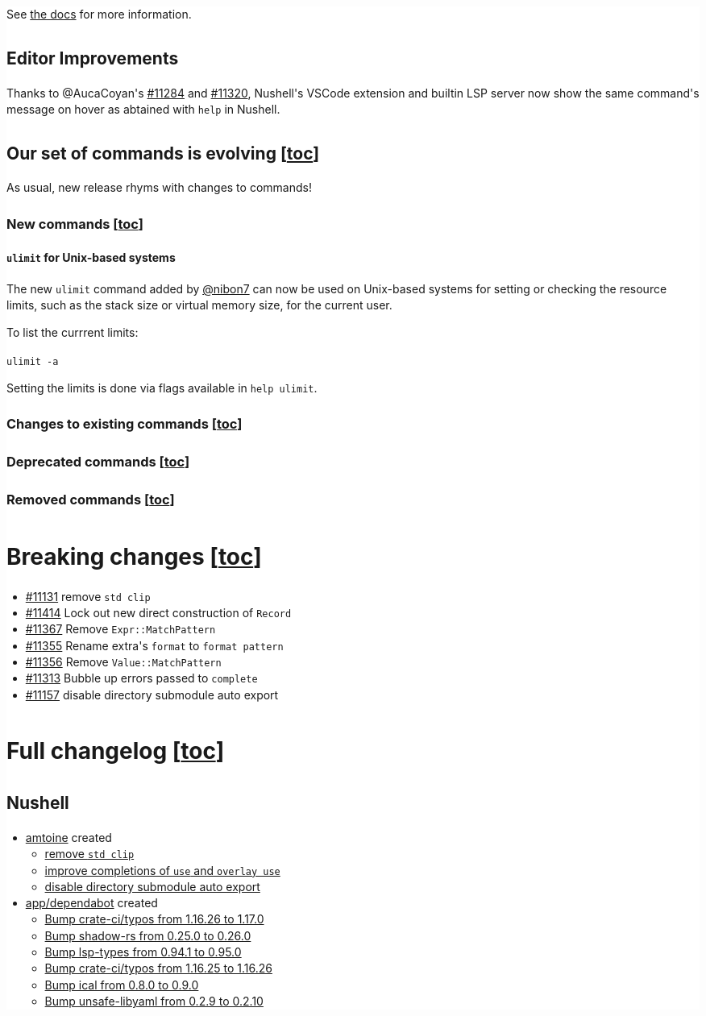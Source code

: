 See [the docs](/book/operators.html#spread-operator) for more information.

## Editor Improvements

Thanks to @AucaCoyan's [#11284](https://github.com/nushell/nushell/pull/11284) and [#11320](https://github.com/nushell/nushell/pull/11320), Nushell's VSCode extension and builtin LSP server now show the same command's message on hover as abtained with `help` in Nushell.

## Our set of commands is evolving [[toc](#table-of-content)]
As usual, new release rhyms with changes to commands!

### New commands [[toc](#table-of-content)]

#### `ulimit` for Unix-based systems

The new `ulimit` command added by [@nibon7](https://github.com/nushell/nushell/pull/11324) can now be used on Unix-based systems for setting or checking the resource limits, such as the stack size or virtual memory size, for the current user.

To list the currrent limits:
```nushell
ulimit -a
```

Setting the limits is done via flags available in `help ulimit`.

### Changes to existing commands [[toc](#table-of-content)]
### Deprecated commands [[toc](#table-of-content)]
### Removed commands [[toc](#table-of-content)]



# Breaking changes [[toc](#table-of-content)]


- [#11131](https://github.com/nushell/nushell/pull/11131) remove `std clip`
- [#11414](https://github.com/nushell/nushell/pull/11414) Lock out new direct construction of `Record`
- [#11367](https://github.com/nushell/nushell/pull/11367) Remove `Expr::MatchPattern`
- [#11355](https://github.com/nushell/nushell/pull/11355) Rename extra's `format` to `format pattern`
- [#11356](https://github.com/nushell/nushell/pull/11356) Remove `Value::MatchPattern`
- [#11313](https://github.com/nushell/nushell/pull/11313) Bubble up errors passed to `complete`
- [#11157](https://github.com/nushell/nushell/pull/11157) disable directory submodule auto export


# Full changelog [[toc](#table-of-content)]


## Nushell
- [amtoine](https://github.com/amtoine) created
    - [remove `std clip`](https://github.com/nushell/nushell/pull/11131)
    - [improve completions of `use` and `overlay use`](https://github.com/nushell/nushell/pull/11330)
    - [disable directory submodule auto export](https://github.com/nushell/nushell/pull/11157)
- [app/dependabot](https://github.com/app/dependabot) created
    - [Bump crate-ci/typos from 1.16.26 to 1.17.0](https://github.com/nushell/nushell/pull/11497)
    - [Bump shadow-rs from 0.25.0 to 0.26.0](https://github.com/nushell/nushell/pull/11498)
    - [Bump lsp-types from 0.94.1 to 0.95.0](https://github.com/nushell/nushell/pull/11457)
    - [Bump crate-ci/typos from 1.16.25 to 1.16.26](https://github.com/nushell/nushell/pull/11458)
    - [Bump ical from 0.8.0 to 0.9.0](https://github.com/nushell/nushell/pull/11419)
    - [Bump unsafe-libyaml from 0.2.9 to 0.2.10](https://github.com/nushell/nushell/pull/11391)